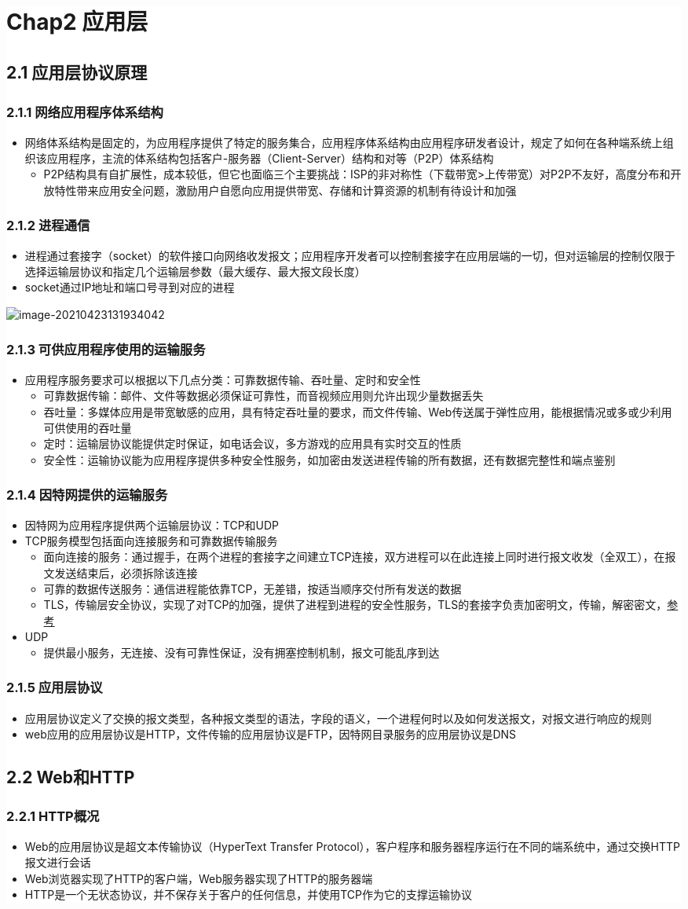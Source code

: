 # Chap2 应用层

## 2.1 应用层协议原理

### 2.1.1 网络应用程序体系结构

* 网络体系结构是固定的，为应用程序提供了特定的服务集合，应用程序体系结构由应用程序研发者设计，规定了如何在各种端系统上组织该应用程序，主流的体系结构包括客户-服务器（Client-Server）结构和对等（P2P）体系结构
  * P2P结构具有自扩展性，成本较低，但它也面临三个主要挑战：ISP的非对称性（下载带宽>上传带宽）对P2P不友好，高度分布和开放特性带来应用安全问题，激励用户自愿向应用提供带宽、存储和计算资源的机制有待设计和加强

### 2.1.2 进程通信

* 进程通过套接字（socket）的软件接口向网络收发报文；应用程序开发者可以控制套接字在应用层端的一切，但对运输层的控制仅限于选择运输层协议和指定几个运输层参数（最大缓存、最大报文段长度）
* socket通过IP地址和端口号寻到对应的进程

![image-20210423131934042](https://tva1.sinaimg.cn/large/008i3skNly1gq0kaf4402j313q0j6ac0.jpg)

### 2.1.3 可供应用程序使用的运输服务

* 应用程序服务要求可以根据以下几点分类：可靠数据传输、吞吐量、定时和安全性
  * 可靠数据传输：邮件、文件等数据必须保证可靠性，而音视频应用则允许出现少量数据丢失
  * 吞吐量：多媒体应用是带宽敏感的应用，具有特定吞吐量的要求，而文件传输、Web传送属于弹性应用，能根据情况或多或少利用可供使用的吞吐量
  * 定时：运输层协议能提供定时保证，如电话会议，多方游戏的应用具有实时交互的性质
  * 安全性：运输协议能为应用程序提供多种安全性服务，如加密由发送进程传输的所有数据，还有数据完整性和端点鉴别

### 2.1.4 因特网提供的运输服务

* 因特网为应用程序提供两个运输层协议：TCP和UDP
* TCP服务模型包括面向连接服务和可靠数据传输服务
  * 面向连接的服务：通过握手，在两个进程的套接字之间建立TCP连接，双方进程可以在此连接上同时进行报文收发（全双工），在报文发送结束后，必须拆除该连接
  * 可靠的数据传送服务：通信进程能依靠TCP，无差错，按适当顺序交付所有发送的数据
  * TLS，传输层安全协议，实现了对TCP的加强，提供了进程到进程的安全性服务，TLS的套接字负责加密明文，传输，解密密文，[参考](https://zhuanlan.zhihu.com/p/158714109)
* UDP
  * 提供最小服务，无连接、没有可靠性保证，没有拥塞控制机制，报文可能乱序到达

### 2.1.5 应用层协议

* 应用层协议定义了交换的报文类型，各种报文类型的语法，字段的语义，一个进程何时以及如何发送报文，对报文进行响应的规则
* web应用的应用层协议是HTTP，文件传输的应用层协议是FTP，因特网目录服务的应用层协议是DNS

## 2.2 Web和HTTP

### 2.2.1 HTTP概况

* Web的应用层协议是超文本传输协议（HyperText Transfer Protocol），客户程序和服务器程序运行在不同的端系统中，通过交换HTTP报文进行会话
* Web浏览器实现了HTTP的客户端，Web服务器实现了HTTP的服务器端
* HTTP是一个无状态协议，并不保存关于客户的任何信息，并使用TCP作为它的支撑运输协议
